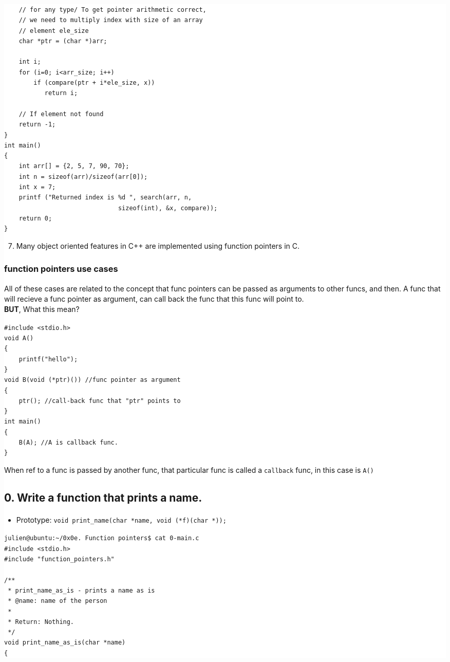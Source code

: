 ```
    // for any type/ To get pointer arithmetic correct, 
    // we need to multiply index with size of an array 
    // element ele_size 
    char *ptr = (char *)arr; 
  
    int i; 
    for (i=0; i<arr_size; i++) 
        if (compare(ptr + i*ele_size, x)) 
           return i; 
  
    // If element not found 
    return -1; 
}  
int main() 
{ 
    int arr[] = {2, 5, 7, 90, 70}; 
    int n = sizeof(arr)/sizeof(arr[0]); 
    int x = 7; 
    printf ("Returned index is %d ", search(arr, n, 
                               sizeof(int), &x, compare)); 
    return 0; 
}
```
7. Many object oriented features in C++ are implemented using function pointers in C.

### function pointers use cases
All of these cases are related to the concept that func pointers can be passed as arguments to other funcs, and then. A func that will recieve a func pointer as argument, can call back the func that this func will point to.<br />
**BUT**, What this mean?
```
#include <stdio.h>
void A()
{
	printf("hello");
}
void B(void (*ptr)()) //func pointer as argument
{
	ptr(); //call-back func that "ptr" points to
}
int main()
{
	B(A); //A is callback func.
}
```
When ref to a func is passed by another func, that particular func is called a `callback` func, in this case is `A()`<br />
## 0. Write a function that prints a name.

* Prototype: `void print_name(char *name, void (*f)(char *));`
```
julien@ubuntu:~/0x0e. Function pointers$ cat 0-main.c
#include <stdio.h>
#include "function_pointers.h"

/**
 * print_name_as_is - prints a name as is
 * @name: name of the person
 *
 * Return: Nothing.
 */
void print_name_as_is(char *name)
{
```